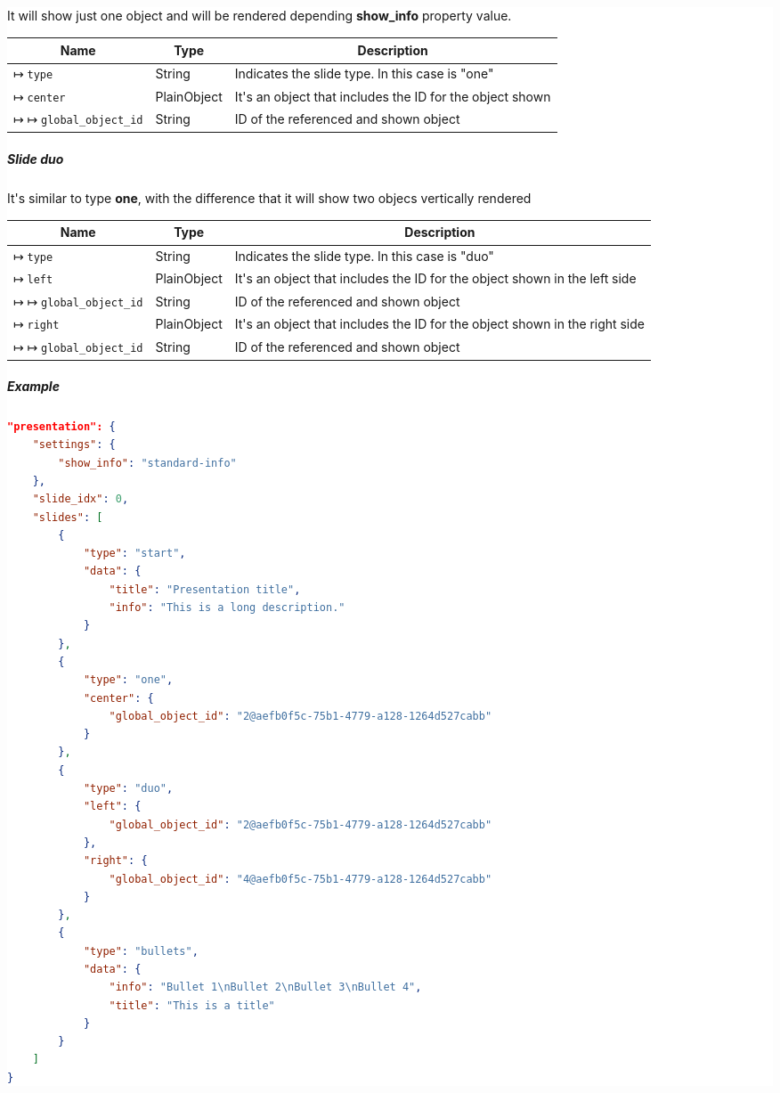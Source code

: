 It will show just one object and will be rendered depending **show_info** property value.

| Name                              | Type                 | Description                                                                               |
|-----------------------------------|----------------------|-------------------------------------------------------------------------------------------|
| &#8614; `type`                    | String               |  Indicates the slide type. In this case is "one"                                          |
| &#8614; `center`                  | PlainObject          |  It's an object that includes the ID for the object shown                                 |
| &#8614; &#8614; `global_object_id`| String               |  ID of the referenced and shown object                                                    |

##### Slide **duo**

It's similar to type **one**, with the difference that it will show two objecs vertically rendered

| Name                              | Type                 | Description                                                                               |
|-----------------------------------|----------------------|-------------------------------------------------------------------------------------------|
| &#8614; `type`                    | String               |  Indicates the slide type. In this case is "duo"                                          |
| &#8614; `left`                    | PlainObject          |  It's an object that includes the ID for the object shown in the left side                |
| &#8614; &#8614; `global_object_id`| String               |  ID of the referenced and shown object                                                    |
| &#8614; `right`                   | PlainObject          |  It's an object that includes the ID for the object shown in the right side               |
| &#8614; &#8614; `global_object_id`| String               |  ID of the referenced and shown object                                                    |


##### Example

```json
"presentation": {
    "settings": {
        "show_info": "standard-info"
    },
    "slide_idx": 0,
    "slides": [
        {
            "type": "start",
            "data": {
                "title": "Presentation title",
                "info": "This is a long description."
            }
        },
        {
            "type": "one",
            "center": {
                "global_object_id": "2@aefb0f5c-75b1-4779-a128-1264d527cabb"
            }
        },
        {
            "type": "duo",
            "left": {
                "global_object_id": "2@aefb0f5c-75b1-4779-a128-1264d527cabb"
            },
            "right": {
                "global_object_id": "4@aefb0f5c-75b1-4779-a128-1264d527cabb"
            }
        },
        {
            "type": "bullets",
            "data": {
                "info": "Bullet 1\nBullet 2\nBullet 3\nBullet 4",
                "title": "This is a title"
            }
        }
    ]
}
```